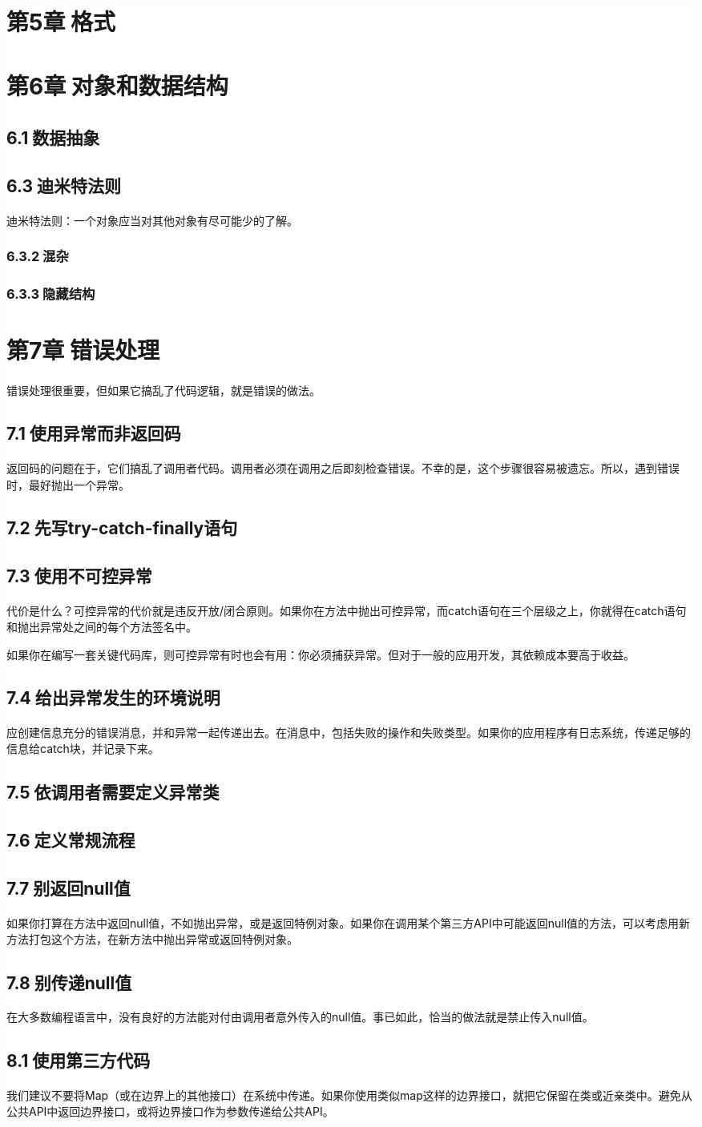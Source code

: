 
# 第5章 格式

# 第6章 对象和数据结构

## 6.1 数据抽象

## 6.3 迪米特法则
迪米特法则：一个对象应当对其他对象有尽可能少的了解。

### 6.3.2 混杂

### 6.3.3 隐藏结构

# 第7章 错误处理
错误处理很重要，但如果它搞乱了代码逻辑，就是错误的做法。

## 7.1 使用异常而非返回码
返回码的问题在于，它们搞乱了调用者代码。调用者必须在调用之后即刻检查错误。不幸的是，这个步骤很容易被遗忘。所以，遇到错误时，最好抛出一个异常。

## 7.2 先写try-catch-finally语句

## 7.3 使用不可控异常

代价是什么？可控异常的代价就是违反开放/闭合原则。如果你在方法中抛出可控异常，而catch语句在三个层级之上，你就得在catch语句和抛出异常处之间的每个方法签名中。

如果你在编写一套关键代码库，则可控异常有时也会有用：你必须捕获异常。但对于一般的应用开发，其依赖成本要高于收益。

## 7.4 给出异常发生的环境说明
应创建信息充分的错误消息，并和异常一起传递出去。在消息中，包括失败的操作和失败类型。如果你的应用程序有日志系统，传递足够的信息给catch块，并记录下来。

## 7.5 依调用者需要定义异常类

## 7.6 定义常规流程

## 7.7 别返回null值
如果你打算在方法中返回null值，不如抛出异常，或是返回特例对象。如果你在调用某个第三方API中可能返回null值的方法，可以考虑用新方法打包这个方法，在新方法中抛出异常或返回特例对象。

## 7.8 别传递null值
在大多数编程语言中，没有良好的方法能对付由调用者意外传入的null值。事已如此，恰当的做法就是禁止传入null值。

## 8.1 使用第三方代码
我们建议不要将Map（或在边界上的其他接口）在系统中传递。如果你使用类似map这样的边界接口，就把它保留在类或近亲类中。避免从公共API中返回边界接口，或将边界接口作为参数传递给公共API。
